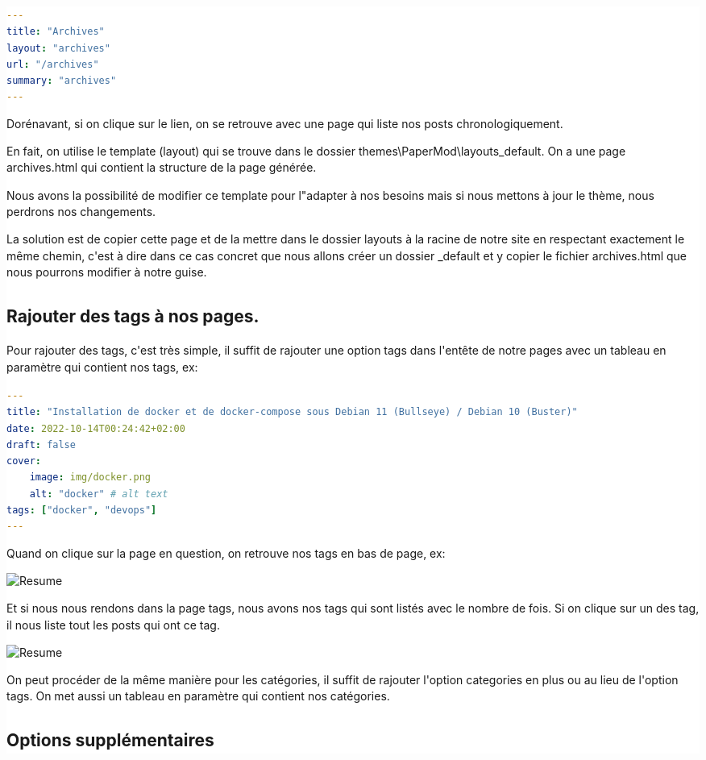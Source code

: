 ```yaml
---
title: "Archives"
layout: "archives"
url: "/archives"
summary: "archives"
---
```

Dorénavant, si on clique sur le lien, on se retrouve avec une page qui liste nos posts chronologiquement.

En fait, on utilise le template (layout) qui se trouve dans le dossier themes\PaperMod\layouts\_default.
On a une page archives.html qui contient la structure de la page générée.

Nous avons la possibilité de modifier ce template pour l"adapter à nos besoins mais si nous mettons à jour le thème, nous perdrons nos changements.

La solution est de copier cette page et de la mettre dans le dossier layouts à la racine de notre site en respectant exactement le même chemin, c'est à dire dans ce cas concret que nous allons créer un dossier _default et y copier le fichier archives.html que nous pourrons modifier à notre guise.

## Rajouter des tags à nos pages.

Pour rajouter des tags, c'est très simple, il suffit de rajouter une option tags dans l'entête de notre pages avec un tableau en paramètre qui contient nos tags, ex:

```yaml
---
title: "Installation de docker et de docker-compose sous Debian 11 (Bullseye) / Debian 10 (Buster)"
date: 2022-10-14T00:24:42+02:00
draft: false
cover:
    image: img/docker.png
    alt: "docker" # alt text
tags: ["docker", "devops"]  
---
```
Quand on clique sur la page en question, on retrouve nos tags en bas de page, ex:

![Resume](/img/tags1.png)

 Et si nous nous rendons dans la page tags, nous avons nos tags qui sont listés avec le nombre de fois. Si on clique sur un des tag, il nous liste tout les posts qui ont ce tag.

 ![Resume](/img/tags2.png)

On peut procéder de la même manière pour les catégories, il suffit de rajouter l'option categories en plus ou au lieu de l'option tags. On met aussi un tableau en paramètre qui contient nos catégories.

## Options supplémentaires
